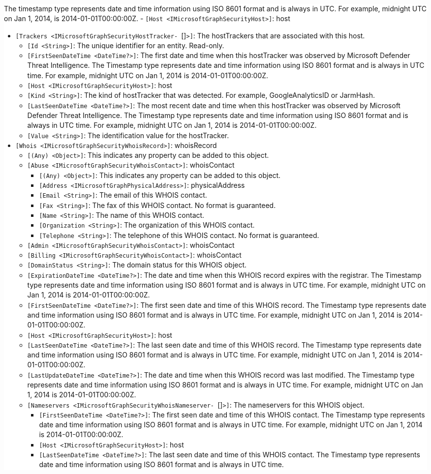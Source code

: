 The timestamp type represents date and time information using ISO 8601 format and is always in UTC.
For example, midnight UTC on Jan 1, 2014, is 2014-01-01T00:00:00Z.
    - `[Host <IMicrosoftGraphSecurityHost>]`: host
  - `[Trackers <IMicrosoftGraphSecurityHostTracker- `[]`>]`: The hostTrackers that are associated with this host.
    - `[Id <String>]`: The unique identifier for an entity.
Read-only.
    - `[FirstSeenDateTime <DateTime?>]`: The first date and time when this hostTracker was observed by Microsoft Defender Threat Intelligence.
The Timestamp type represents date and time information using ISO 8601 format and is always in UTC time.
For example, midnight UTC on Jan 1, 2014 is 2014-01-01T00:00:00Z.
    - `[Host <IMicrosoftGraphSecurityHost>]`: host
    - `[Kind <String>]`: The kind of hostTracker that was detected.
For example, GoogleAnalyticsID or JarmHash.
    - `[LastSeenDateTime <DateTime?>]`: The most recent date and time when this hostTracker was observed by Microsoft Defender Threat Intelligence.
The Timestamp type represents date and time information using ISO 8601 format and is always in UTC time.
For example, midnight UTC on Jan 1, 2014 is 2014-01-01T00:00:00Z.
    - `[Value <String>]`: The identification value for the hostTracker.
  - `[Whois <IMicrosoftGraphSecurityWhoisRecord>]`: whoisRecord
    - `[(Any) <Object>]`: This indicates any property can be added to this object.
    - `[Abuse <IMicrosoftGraphSecurityWhoisContact>]`: whoisContact
      - `[(Any) <Object>]`: This indicates any property can be added to this object.
      - `[Address <IMicrosoftGraphPhysicalAddress>]`: physicalAddress
      - `[Email <String>]`: The email of this WHOIS contact.
      - `[Fax <String>]`: The fax of this WHOIS contact.
No format is guaranteed.
      - `[Name <String>]`: The name of this WHOIS contact.
      - `[Organization <String>]`: The organization of this WHOIS contact.
      - `[Telephone <String>]`: The telephone of this WHOIS contact.
No format is guaranteed.
    - `[Admin <IMicrosoftGraphSecurityWhoisContact>]`: whoisContact
    - `[Billing <IMicrosoftGraphSecurityWhoisContact>]`: whoisContact
    - `[DomainStatus <String>]`: The domain status for this WHOIS object.
    - `[ExpirationDateTime <DateTime?>]`: The date and time when this WHOIS record expires with the registrar.
The Timestamp type represents date and time information using ISO 8601 format and is always in UTC time.
For example, midnight UTC on Jan 1, 2014 is 2014-01-01T00:00:00Z.
    - `[FirstSeenDateTime <DateTime?>]`: The first seen date and time of this WHOIS record.
The Timestamp type represents date and time information using ISO 8601 format and is always in UTC time.
For example, midnight UTC on Jan 1, 2014 is 2014-01-01T00:00:00Z.
    - `[Host <IMicrosoftGraphSecurityHost>]`: host
    - `[LastSeenDateTime <DateTime?>]`: The last seen date and time of this WHOIS record.
The Timestamp type represents date and time information using ISO 8601 format and is always in UTC time.
For example, midnight UTC on Jan 1, 2014 is 2014-01-01T00:00:00Z.
    - `[LastUpdateDateTime <DateTime?>]`: The date and time when this WHOIS record was last modified.
The Timestamp type represents date and time information using ISO 8601 format and is always in UTC time.
For example, midnight UTC on Jan 1, 2014 is 2014-01-01T00:00:00Z.
    - `[Nameservers <IMicrosoftGraphSecurityWhoisNameserver- `[]`>]`: The nameservers for this WHOIS object.
      - `[FirstSeenDateTime <DateTime?>]`: The first seen date and time of this WHOIS contact.
The Timestamp type represents date and time information using ISO 8601 format and is always in UTC time.
For example, midnight UTC on Jan 1, 2014 is 2014-01-01T00:00:00Z.
      - `[Host <IMicrosoftGraphSecurityHost>]`: host
      - `[LastSeenDateTime <DateTime?>]`: The last seen date and time of this WHOIS contact.
The Timestamp type represents date and time information using ISO 8601 format and is always in UTC time.